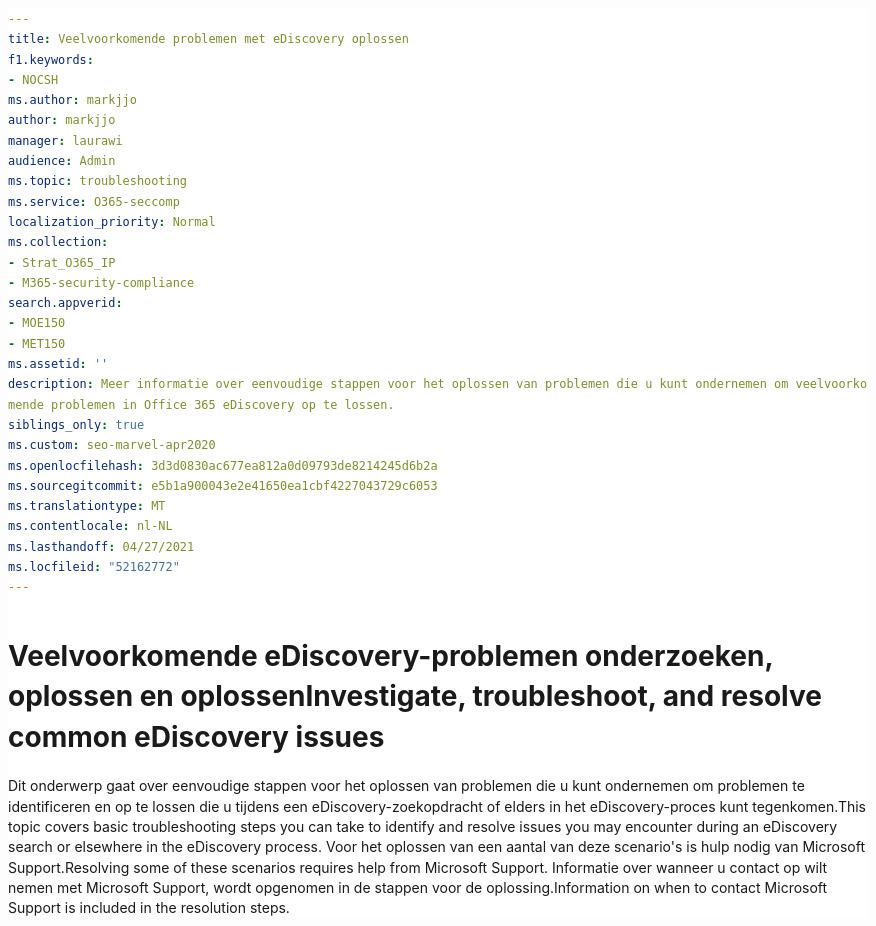 ```yaml
---
title: Veelvoorkomende problemen met eDiscovery oplossen
f1.keywords:
- NOCSH
ms.author: markjjo
author: markjjo
manager: laurawi
audience: Admin
ms.topic: troubleshooting
ms.service: O365-seccomp
localization_priority: Normal
ms.collection:
- Strat_O365_IP
- M365-security-compliance
search.appverid:
- MOE150
- MET150
ms.assetid: ''
description: Meer informatie over eenvoudige stappen voor het oplossen van problemen die u kunt ondernemen om veelvoorkomende problemen in Office 365 eDiscovery op te lossen.
siblings_only: true
ms.custom: seo-marvel-apr2020
ms.openlocfilehash: 3d3d0830ac677ea812a0d09793de8214245d6b2a
ms.sourcegitcommit: e5b1a900043e2e41650ea1cbf4227043729c6053
ms.translationtype: MT
ms.contentlocale: nl-NL
ms.lasthandoff: 04/27/2021
ms.locfileid: "52162772"
---
```

# <a name="investigate-troubleshoot-and-resolve-common-ediscovery-issues"></a><span data-ttu-id="55f49-103">Veelvoorkomende eDiscovery-problemen onderzoeken, oplossen en oplossen</span><span class="sxs-lookup"><span data-stu-id="55f49-103">Investigate, troubleshoot, and resolve common eDiscovery issues</span></span>

<span data-ttu-id="55f49-104">Dit onderwerp gaat over eenvoudige stappen voor het oplossen van problemen die u kunt ondernemen om problemen te identificeren en op te lossen die u tijdens een eDiscovery-zoekopdracht of elders in het eDiscovery-proces kunt tegenkomen.</span><span class="sxs-lookup"><span data-stu-id="55f49-104">This topic covers basic troubleshooting steps you can take to identify and resolve issues you may encounter during an eDiscovery search or elsewhere in the eDiscovery process.</span></span> <span data-ttu-id="55f49-105">Voor het oplossen van een aantal van deze scenario's is hulp nodig van Microsoft Support.</span><span class="sxs-lookup"><span data-stu-id="55f49-105">Resolving some of these scenarios requires help from Microsoft Support.</span></span> <span data-ttu-id="55f49-106">Informatie over wanneer u contact op wilt nemen met Microsoft Support, wordt opgenomen in de stappen voor de oplossing.</span><span class="sxs-lookup"><span data-stu-id="55f49-106">Information on when to contact Microsoft Support is included in the resolution steps.</span></span>
